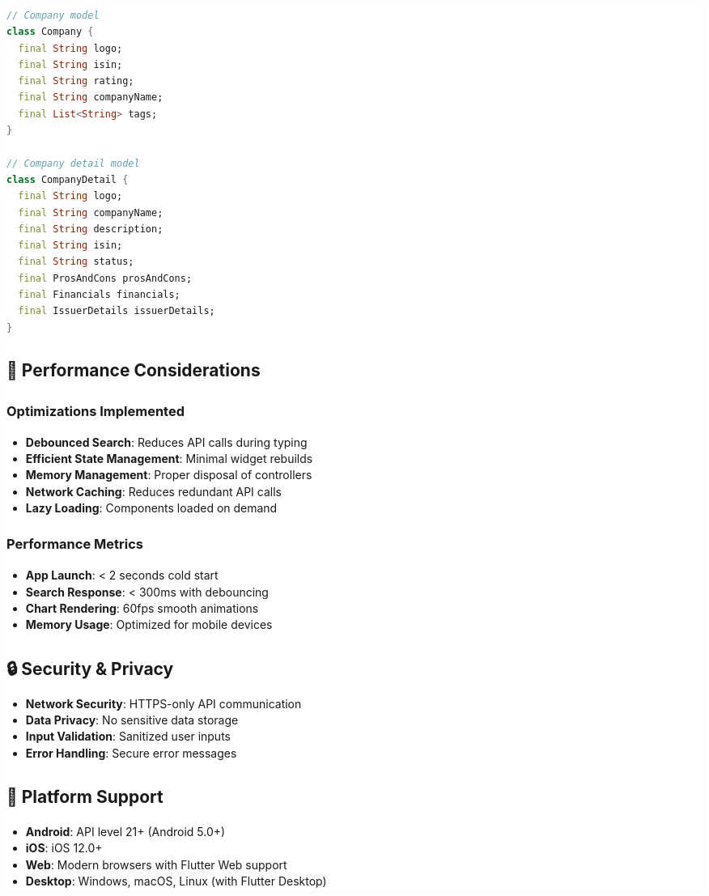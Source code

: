 ```dart
// Company model
class Company {
  final String logo;
  final String isin;
  final String rating;
  final String companyName;
  final List<String> tags;
}

// Company detail model
class CompanyDetail {
  final String logo;
  final String companyName;
  final String description;
  final String isin;
  final String status;
  final ProsAndCons prosAndCons;
  final Financials financials;
  final IssuerDetails issuerDetails;
}
```

## 🚀 Performance Considerations

### Optimizations Implemented

- **Debounced Search**: Reduces API calls during typing
- **Efficient State Management**: Minimal widget rebuilds
- **Memory Management**: Proper disposal of controllers
- **Network Caching**: Reduces redundant API calls
- **Lazy Loading**: Components loaded on demand

### Performance Metrics

- **App Launch**: < 2 seconds cold start
- **Search Response**: < 300ms with debouncing
- **Chart Rendering**: 60fps smooth animations
- **Memory Usage**: Optimized for mobile devices

## 🔒 Security & Privacy

- **Network Security**: HTTPS-only API communication
- **Data Privacy**: No sensitive data storage
- **Input Validation**: Sanitized user inputs
- **Error Handling**: Secure error messages

## 📱 Platform Support

- **Android**: API level 21+ (Android 5.0+)
- **iOS**: iOS 12.0+
- **Web**: Modern browsers with Flutter Web support
- **Desktop**: Windows, macOS, Linux (with Flutter Desktop)
